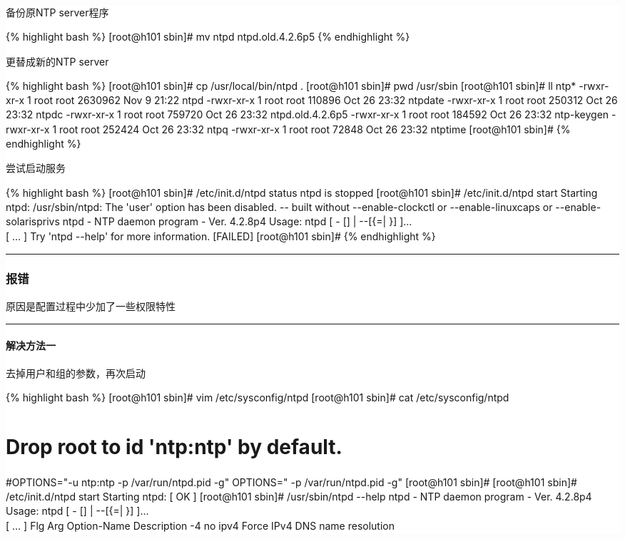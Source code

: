 备份原NTP server程序

{% highlight bash %}
[root@h101 sbin]# mv ntpd   ntpd.old.4.2.6p5
{% endhighlight %}

更替成新的NTP server

{% highlight bash %}
[root@h101 sbin]# cp  /usr/local/bin/ntpd  .
[root@h101 sbin]# pwd
/usr/sbin
[root@h101 sbin]# ll ntp*
-rwxr-xr-x 1 root root 2630962 Nov  9 21:22 ntpd
-rwxr-xr-x 1 root root  110896 Oct 26 23:32 ntpdate
-rwxr-xr-x 1 root root  250312 Oct 26 23:32 ntpdc
-rwxr-xr-x 1 root root  759720 Oct 26 23:32 ntpd.old.4.2.6p5
-rwxr-xr-x 1 root root  184592 Oct 26 23:32 ntp-keygen
-rwxr-xr-x 1 root root  252424 Oct 26 23:32 ntpq
-rwxr-xr-x 1 root root   72848 Oct 26 23:32 ntptime
[root@h101 sbin]# 
{% endhighlight %}

尝试启动服务

{% highlight bash %}
[root@h101 sbin]# /etc/init.d/ntpd status
ntpd is stopped
[root@h101 sbin]# /etc/init.d/ntpd start 
Starting ntpd: /usr/sbin/ntpd: The 'user' option has been disabled. -- built without --enable-clockctl or --enable-linuxcaps or --enable-solarisprivs
ntpd - NTP daemon program - Ver. 4.2.8p4
Usage:  ntpd [ -<flag> [<val>] | --<name>[{=| }<val>] ]... \
		[ <server1> ... <serverN> ]
Try 'ntpd --help' for more information.
                                                           [FAILED]
[root@h101 sbin]#
{% endhighlight %}

---

### 报错

原因是配置过程中少加了一些权限特性

---

#### 解决方法一

去掉用户和组的参数，再次启动

{% highlight bash %}
[root@h101 sbin]# vim /etc/sysconfig/ntpd
[root@h101 sbin]# cat /etc/sysconfig/ntpd
# Drop root to id 'ntp:ntp' by default.
#OPTIONS="-u ntp:ntp -p /var/run/ntpd.pid -g"
OPTIONS=" -p /var/run/ntpd.pid -g"
[root@h101 sbin]# 
[root@h101 sbin]# /etc/init.d/ntpd start 
Starting ntpd:                                             [  OK  ]
[root@h101 sbin]# /usr/sbin/ntpd --help 
ntpd - NTP daemon program - Ver. 4.2.8p4
Usage:  ntpd [ -<flag> [<val>] | --<name>[{=| }<val>] ]... \
		[ <server1> ... <serverN> ]
  Flg Arg Option-Name    Description
   -4 no  ipv4           Force IPv4 DNS name resolution